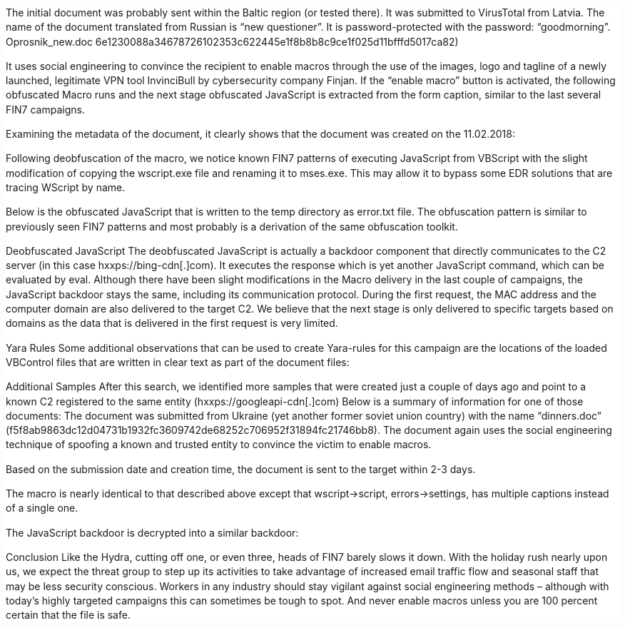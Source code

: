 The initial document was probably sent within the Baltic region (or tested there). It was submitted to VirusTotal from Latvia. The name of the document translated from Russian is “new questioner”. It is password-protected with the password: “goodmorning”.
Oprosnik_new.doc 6e1230088a34678726102353c622445e1f8b8b8c9ce1f025d11bfffd5017ca82)

It uses social engineering to convince the recipient to enable macros through the use of the images, logo and tagline of a newly launched, legitimate VPN tool InvinciBull by cybersecurity company Finjan.
If the “enable macro” button is activated, the following obfuscated Macro runs and the next stage obfuscated JavaScript is extracted from the form caption, similar to the last several FIN7 campaigns.

Examining the metadata of the document, it clearly shows that the document was created on the 11.02.2018:

Following deobfuscation of the macro, we notice known FIN7 patterns of executing JavaScript from VBScript with the slight modification of copying the wscript.exe file and renaming it to mses.exe. This may allow it to bypass some EDR solutions that are tracing WScript by name.

Below is the obfuscated JavaScript that is written to the temp directory as error.txt file. The obfuscation pattern is similar to previously seen FIN7 patterns and most probably is a derivation of the same obfuscation toolkit.

Deobfuscated JavaScript
The deobfuscated JavaScript is actually a backdoor component that directly communicates to the C2 server (in this case hxxps://bing-cdn[.]com). It executes the response which is yet another JavaScript command, which can be evaluated by eval. Although there have been slight modifications in the Macro delivery in the last couple of campaigns, the JavaScript backdoor stays the same, including its communication protocol.
During the first request, the MAC address and the computer domain are also delivered to the target C2. We believe that the next stage is only delivered to specific targets based on domains as the data that is delivered in the first request is very limited.

Yara Rules
Some additional observations that can be used to create Yara-rules for this campaign are the locations of the loaded VBControl files that are written in clear text as part of the document files:

Additional Samples
After this search, we identified more samples that were created just a couple of days ago and point to a known C2 registered to the same entity (hxxps://googleapi-cdn[.]com)
Below is a summary of information for one of those documents:
The document was submitted from Ukraine (yet another former soviet union country) with the name “dinners.doc” (f5f8ab9863dc12d04731b1932fc3609742de68252c706952f31894fc21746bb8).
The document again uses the social engineering technique of spoofing a known and trusted entity to convince the victim to enable macros.

Based on the submission date and creation time, the document is sent to the target within 2-3 days.

The macro is nearly identical to that described above except that wscript->script, errors->settings, has multiple captions instead of a single one.

The JavaScript backdoor is decrypted into a similar backdoor:

Conclusion
Like the Hydra, cutting off one, or even three, heads of FIN7 barely slows it down. With the holiday rush nearly upon us, we expect the threat group to step up its activities to take advantage of increased email traffic flow and seasonal staff that may be less security conscious. Workers in any industry should stay vigilant against social engineering methods – although with today’s highly targeted campaigns this can sometimes be tough to spot. And never enable macros unless you are 100 percent certain that the file is safe. 
